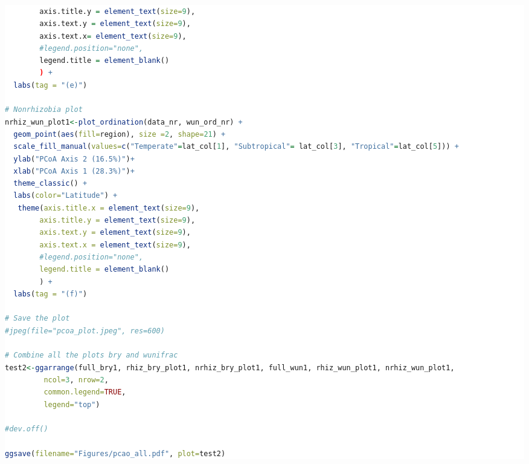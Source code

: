 ``` r
        axis.title.y = element_text(size=9), 
        axis.text.y = element_text(size=9), 
        axis.text.x= element_text(size=9), 
        #legend.position="none", 
        legend.title = element_blank()
        ) +
  labs(tag = "(e)")

# Nonrhizobia plot  
nrhiz_wun_plot1<-plot_ordination(data_nr, wun_ord_nr) + 
  geom_point(aes(fill=region), size =2, shape=21) +  
  scale_fill_manual(values=c("Temperate"=lat_col[1], "Subtropical"= lat_col[3], "Tropical"=lat_col[5])) + 
  ylab("PCoA Axis 2 (16.5%)")+
  xlab("PCoA Axis 1 (28.3%)")+
  theme_classic() +
  labs(color="Latitude") +
   theme(axis.title.x = element_text(size=9), 
        axis.title.y = element_text(size=9), 
        axis.text.y = element_text(size=9), 
        axis.text.x = element_text(size=9), 
        #legend.position="none",
        legend.title = element_blank()
        ) +
  labs(tag = "(f)")

# Save the plot 
#jpeg(file="pcoa_plot.jpeg", res=600)

# Combine all the plots bry and wunifrac 
test2<-ggarrange(full_bry1, rhiz_bry_plot1, nrhiz_bry_plot1, full_wun1, rhiz_wun_plot1, nrhiz_wun_plot1,
         ncol=3, nrow=2,
         common.legend=TRUE, 
         legend="top")

#dev.off()

ggsave(filename="Figures/pcao_all.pdf", plot=test2)
```
